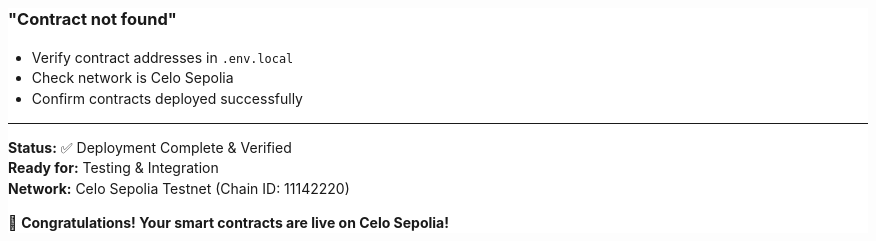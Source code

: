 ### "Contract not found"
- Verify contract addresses in `.env.local`
- Check network is Celo Sepolia
- Confirm contracts deployed successfully

---

**Status:** ✅ Deployment Complete & Verified  
**Ready for:** Testing & Integration  
**Network:** Celo Sepolia Testnet (Chain ID: 11142220)

🎉 **Congratulations! Your smart contracts are live on Celo Sepolia!**
